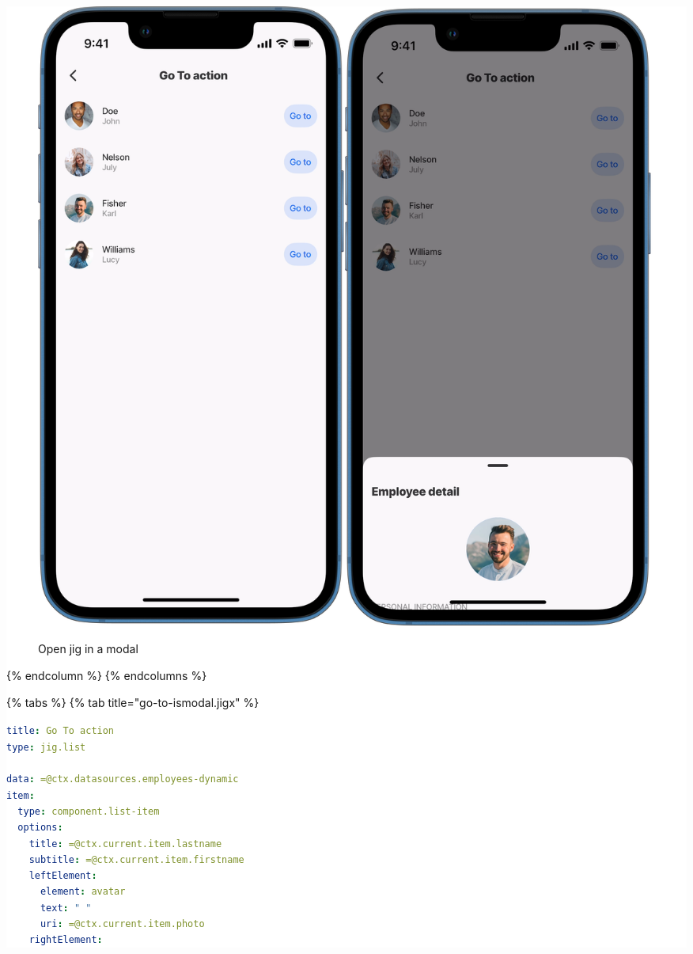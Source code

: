 <figure><img src="../../.gitbook/assets/action-go-to-modal.png" alt="Open jig in a modal"><figcaption><p>Open jig in a modal</p></figcaption></figure>
{% endcolumn %}
{% endcolumns %}

{% tabs %}
{% tab title="go-to-ismodal.jigx" %}
```yaml
title: Go To action
type: jig.list

data: =@ctx.datasources.employees-dynamic
item:
  type: component.list-item
  options:
    title: =@ctx.current.item.lastname
    subtitle: =@ctx.current.item.firstname
    leftElement:
      element: avatar
      text: " "
      uri: =@ctx.current.item.photo
    rightElement:
```
